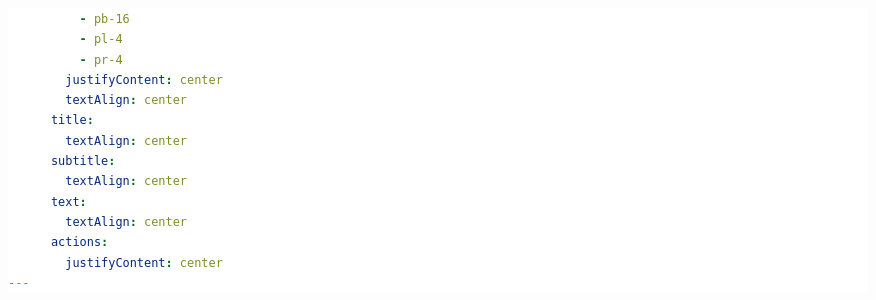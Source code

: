 ```yaml
          - pb-16
          - pl-4
          - pr-4
        justifyContent: center
        textAlign: center
      title:
        textAlign: center
      subtitle:
        textAlign: center
      text:
        textAlign: center
      actions:
        justifyContent: center
---
```

